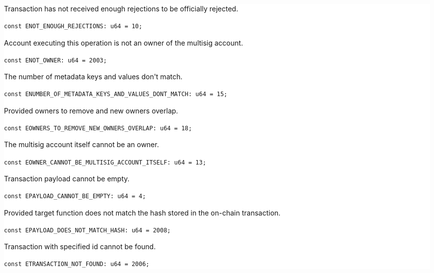 
<a id="0x1_multisig_account_ENOT_ENOUGH_REJECTIONS"></a>

Transaction has not received enough rejections to be officially rejected.


<pre><code>const ENOT_ENOUGH_REJECTIONS: u64 &#61; 10;<br/></code></pre>



<a id="0x1_multisig_account_ENOT_OWNER"></a>

Account executing this operation is not an owner of the multisig account.


<pre><code>const ENOT_OWNER: u64 &#61; 2003;<br/></code></pre>



<a id="0x1_multisig_account_ENUMBER_OF_METADATA_KEYS_AND_VALUES_DONT_MATCH"></a>

The number of metadata keys and values don&apos;t match.


<pre><code>const ENUMBER_OF_METADATA_KEYS_AND_VALUES_DONT_MATCH: u64 &#61; 15;<br/></code></pre>



<a id="0x1_multisig_account_EOWNERS_TO_REMOVE_NEW_OWNERS_OVERLAP"></a>

Provided owners to remove and new owners overlap.


<pre><code>const EOWNERS_TO_REMOVE_NEW_OWNERS_OVERLAP: u64 &#61; 18;<br/></code></pre>



<a id="0x1_multisig_account_EOWNER_CANNOT_BE_MULTISIG_ACCOUNT_ITSELF"></a>

The multisig account itself cannot be an owner.


<pre><code>const EOWNER_CANNOT_BE_MULTISIG_ACCOUNT_ITSELF: u64 &#61; 13;<br/></code></pre>



<a id="0x1_multisig_account_EPAYLOAD_CANNOT_BE_EMPTY"></a>

Transaction payload cannot be empty.


<pre><code>const EPAYLOAD_CANNOT_BE_EMPTY: u64 &#61; 4;<br/></code></pre>



<a id="0x1_multisig_account_EPAYLOAD_DOES_NOT_MATCH_HASH"></a>

Provided target function does not match the hash stored in the on&#45;chain transaction.


<pre><code>const EPAYLOAD_DOES_NOT_MATCH_HASH: u64 &#61; 2008;<br/></code></pre>



<a id="0x1_multisig_account_ETRANSACTION_NOT_FOUND"></a>

Transaction with specified id cannot be found.


<pre><code>const ETRANSACTION_NOT_FOUND: u64 &#61; 2006;<br/></code></pre>



